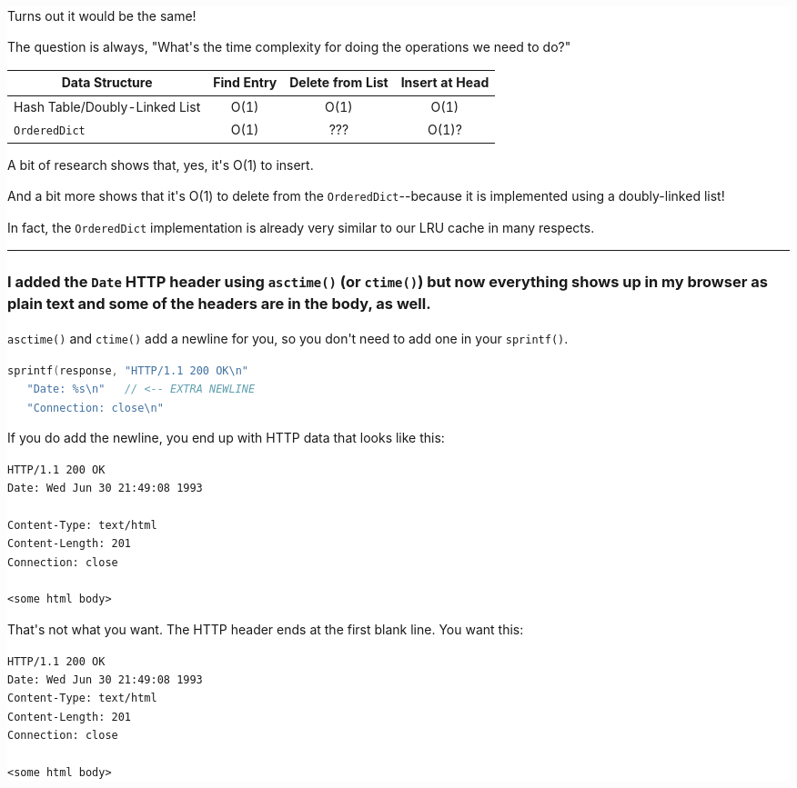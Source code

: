 Turns out it would be the same!

The question is always, "What's the time complexity for doing the operations we
need to do?"

| Data Structure                | Find Entry | Delete from List | Insert at Head |
|-------------------------------|:----------:|:----------------:|:--------------:|
| Hash Table/Doubly-Linked List |    O(1)    |        O(1)      |      O(1)      |
| `OrderedDict`                 |    O(1)    |        ???       |      O(1)?     |

A bit of research shows that, yes, it's O(1) to insert.

And a bit more shows that it's O(1) to delete from the `OrderedDict`--because it
is implemented using a doubly-linked list!

In fact, the `OrderedDict` implementation is already very similar to our LRU
cache in many respects.

------------------------------------------------------------------------

<a name="q3100"></a>
### I added the `Date` HTTP header using `asctime()` (or `ctime()`) but now everything shows up in my browser as plain text and some of the headers are in the body, as well.

`asctime()` and `ctime()` add a newline for you, so you don't need to add one in
your `sprintf()`.

```c
sprintf(response, "HTTP/1.1 200 OK\n"
   "Date: %s\n"   // <-- EXTRA NEWLINE
   "Connection: close\n"
```

If you do add the newline, you end up with HTTP data that looks like this:

```http
HTTP/1.1 200 OK
Date: Wed Jun 30 21:49:08 1993

Content-Type: text/html
Content-Length: 201
Connection: close

<some html body>
```

That's not what you want. The HTTP header ends at the first blank line. You want
this:

```http
HTTP/1.1 200 OK
Date: Wed Jun 30 21:49:08 1993
Content-Type: text/html
Content-Length: 201
Connection: close

<some html body>
```
